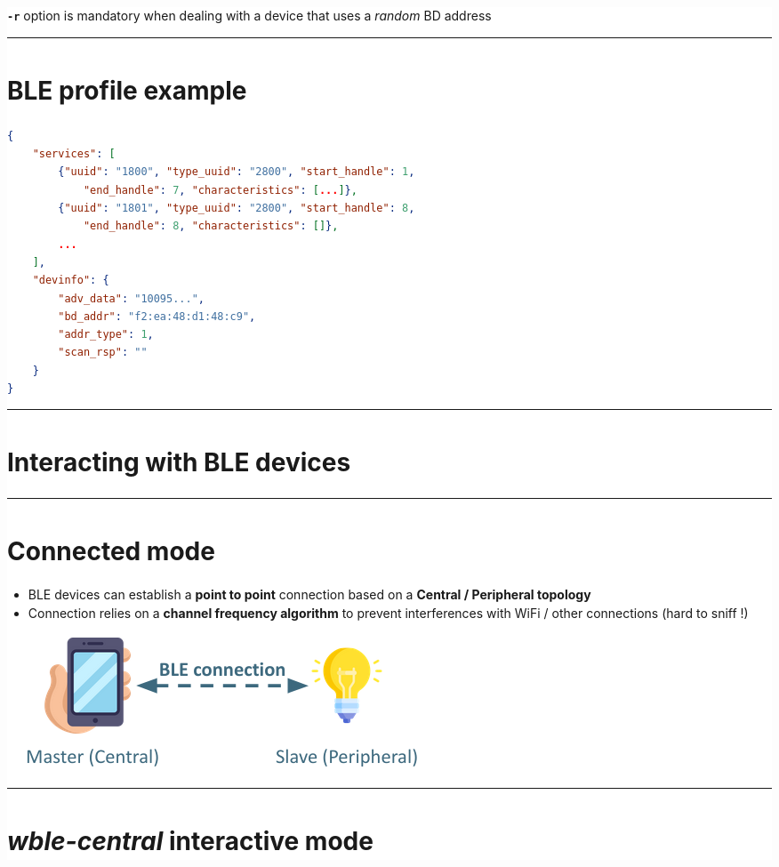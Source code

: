 **`-r`** option is mandatory when dealing with a device that uses a *random* BD address

---

# BLE profile example

```json
{
    "services": [
        {"uuid": "1800", "type_uuid": "2800", "start_handle": 1,
            "end_handle": 7, "characteristics": [...]},
        {"uuid": "1801", "type_uuid": "2800", "start_handle": 8,
            "end_handle": 8, "characteristics": []},
        ...
    ],
    "devinfo": {
        "adv_data": "10095...",
        "bd_addr": "f2:ea:48:d1:48:c9",
        "addr_type": 1,
        "scan_rsp": ""
    }
}
```

---



# Interacting with BLE devices

---
# Connected mode

- BLE devices can establish a **point to point** connection based on a **Central / Peripheral topology**
- Connection relies on a **channel frequency algorithm** to prevent interferences with WiFi / other connections (hard to sniff !)

![width:670px](img/connected.png)

---

# *wble-central* interactive mode
